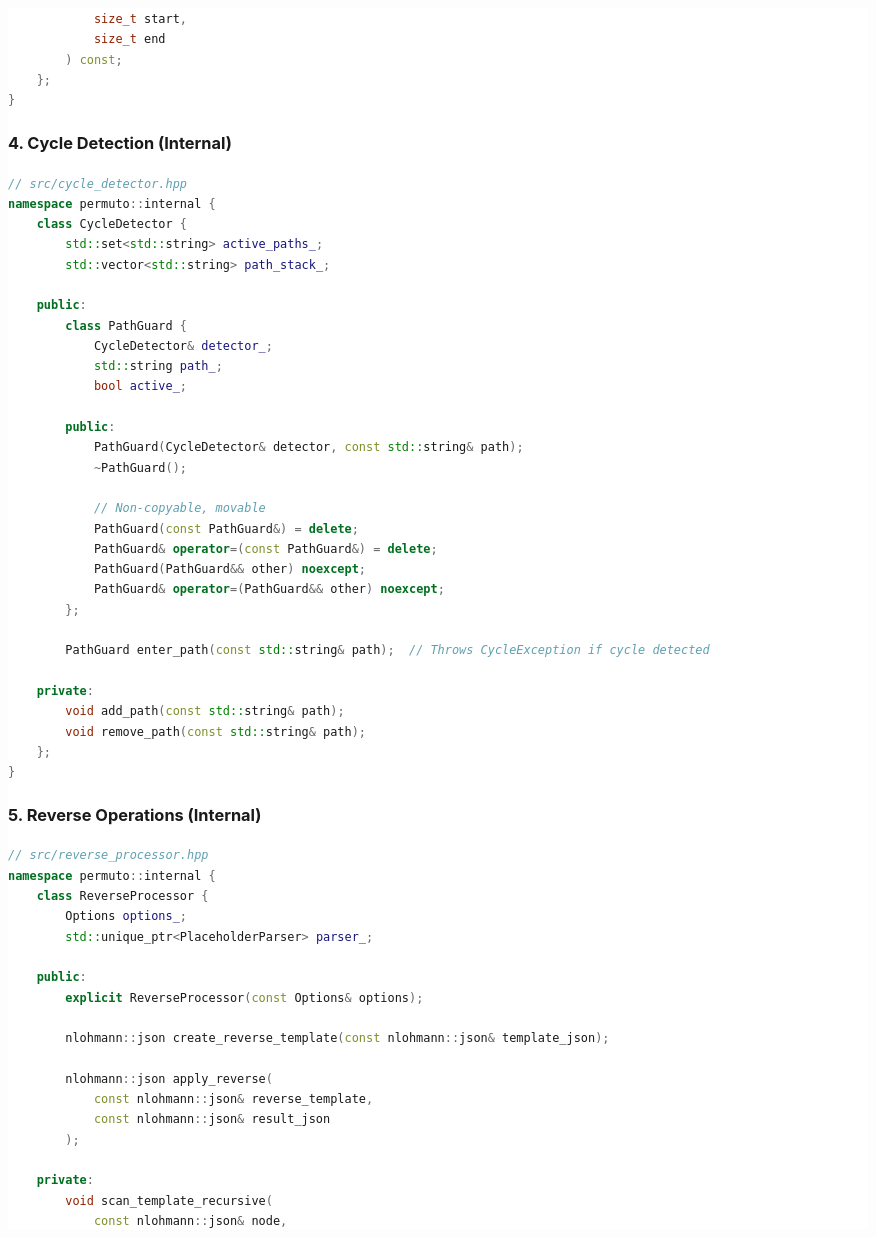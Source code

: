 ```cpp
            size_t start, 
            size_t end
        ) const;
    };
}
```

### 4. Cycle Detection (Internal)

```cpp
// src/cycle_detector.hpp
namespace permuto::internal {
    class CycleDetector {
        std::set<std::string> active_paths_;
        std::vector<std::string> path_stack_;
        
    public:
        class PathGuard {
            CycleDetector& detector_;
            std::string path_;
            bool active_;
            
        public:
            PathGuard(CycleDetector& detector, const std::string& path);
            ~PathGuard();
            
            // Non-copyable, movable
            PathGuard(const PathGuard&) = delete;
            PathGuard& operator=(const PathGuard&) = delete;
            PathGuard(PathGuard&& other) noexcept;
            PathGuard& operator=(PathGuard&& other) noexcept;
        };
        
        PathGuard enter_path(const std::string& path);  // Throws CycleException if cycle detected
        
    private:
        void add_path(const std::string& path);
        void remove_path(const std::string& path);
    };
}
```

### 5. Reverse Operations (Internal)

```cpp
// src/reverse_processor.hpp
namespace permuto::internal {
    class ReverseProcessor {
        Options options_;
        std::unique_ptr<PlaceholderParser> parser_;
        
    public:
        explicit ReverseProcessor(const Options& options);
        
        nlohmann::json create_reverse_template(const nlohmann::json& template_json);
        
        nlohmann::json apply_reverse(
            const nlohmann::json& reverse_template,
            const nlohmann::json& result_json
        );
        
    private:
        void scan_template_recursive(
            const nlohmann::json& node,
```